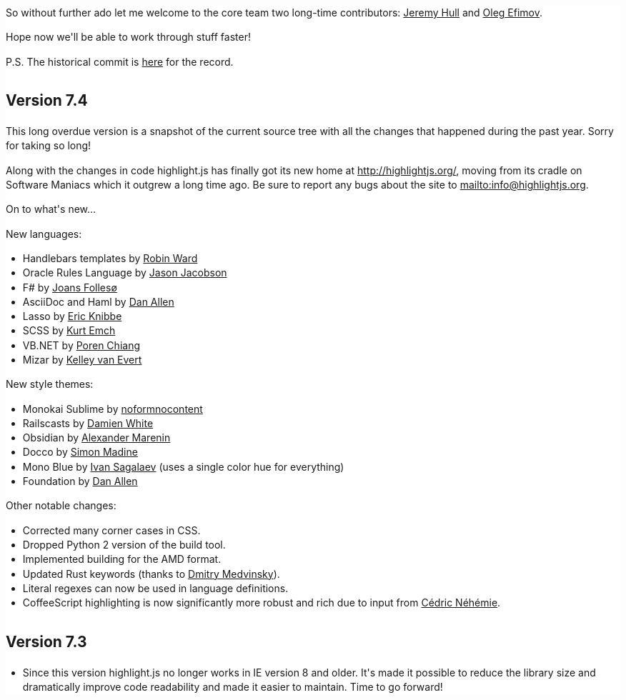 So without further ado let me welcome to the core team two long-time
contributors: [Jeremy Hull][] and [Oleg
Efimov][].

Hope now we'll be able to work through stuff faster!

P.S. The historical commit is [here][1] for the record.

[jeremy hull]: https://github.com/sourrust
[oleg efimov]: https://github.com/sannis
[1]: https://github.com/isagalaev/highlight.js/commit/f3056941bda56d2b72276b97bc0dd5f230f2473f

## Version 7.4

This long overdue version is a snapshot of the current source tree with all the
changes that happened during the past year. Sorry for taking so long!

Along with the changes in code highlight.js has finally got its new home at
<http://highlightjs.org/>, moving from its cradle on Software Maniacs which it
outgrew a long time ago. Be sure to report any bugs about the site to
<mailto:info@highlightjs.org>.

On to what's new…

New languages:

-   Handlebars templates by [Robin Ward][]
-   Oracle Rules Language by [Jason Jacobson][]
-   F# by [Joans Follesø][]
-   AsciiDoc and Haml by [Dan Allen][]
-   Lasso by [Eric Knibbe][]
-   SCSS by [Kurt Emch][]
-   VB.NET by [Poren Chiang][]
-   Mizar by [Kelley van Evert][]

[robin ward]: https://github.com/eviltrout
[jason jacobson]: https://github.com/jayce7
[joans follesø]: https://github.com/follesoe
[dan allen]: https://github.com/mojavelinux
[eric knibbe]: https://github.com/EricFromCanada
[kurt emch]: https://github.com/kemch
[poren chiang]: https://github.com/rschiang
[kelley van evert]: https://github.com/kelleyvanevert

New style themes:

-   Monokai Sublime by [noformnocontent][]
-   Railscasts by [Damien White][]
-   Obsidian by [Alexander Marenin][]
-   Docco by [Simon Madine][]
-   Mono Blue by [Ivan Sagalaev][] (uses a single color hue for everything)
-   Foundation by [Dan Allen][]

[noformnocontent]: http://nn.mit-license.org/
[damien white]: https://github.com/visoft
[alexander marenin]: https://github.com/ioncreature
[simon madine]: https://github.com/thingsinjars
[ivan sagalaev]: https://github.com/isagalaev

Other notable changes:

-   Corrected many corner cases in CSS.
-   Dropped Python 2 version of the build tool.
-   Implemented building for the AMD format.
-   Updated Rust keywords (thanks to [Dmitry Medvinsky][]).
-   Literal regexes can now be used in language definitions.
-   CoffeeScript highlighting is now significantly more robust and rich due to
    input from [Cédric Néhémie][].

[dmitry medvinsky]: https://github.com/dmedvinsky
[cédric néhémie]: https://github.com/abe33

## Version 7.3

-   Since this version highlight.js no longer works in IE version 8 and older.
    It's made it possible to reduce the library size and dramatically improve code
    readability and made it easier to maintain. Time to go forward!


[tsuyusato kitsune]: https://github.com/MakeNowJust
[alex arslan]: https://github.com/ararslan
[morten piibeleht]: https://github.com/mortenpi
[stanislav belov]: https://github.com/4ppl
[ivan dementev]: https://github.com/DiVAN1x
[nicolas llobera]: https://github.com/Nicolas01
[nnnik]: https://github.com/nnnik
[martin clausen]: https://github.com/maacl
[alejandro alonso]: https://github.com/Azoy
[tsuyusato kitsune]: https://github.com/MakeNowJust
[jordi petit]: https://github.com/jordi-petit
[raphaël parrëe]: https://github.com/rparree
[pieter vantorre]: https://github.com/NuclearCookie
[5b3e0e6]: https://github.com/isagalaev/highlight.js/commit/5b3e0e68bfaae282faff6697d6a490567fa9d44b
[philipp a]: https://github.com/flying-sheep
[philipp hauer]: https://github.com/phauer
[sergey sobko]: https://github.com/profitware
[hale chan]: https://github.com/halechan
[matt evans]: https://github.com/matthewevans
[joe blow]: https://github.com/mossarelli
[kasper andersen]: https://github.com/kasma1990
[eduard-mihai burtescu]: https://github.com/eddyb
[andres täht]: https://github.com/andrestaht
[rene saarsoo]: https://github.com/nene
[philipp hauer]: https://github.com/phauer
[ike ku]: https://github.com/dempfi
[guannan wei]: https://github.com/Kraks
[sam wu]: https://github.com/samsam2310
[raphael parree]: https://github.com/rparree
[michael rodler]: https://github.com/f0rki
[geoffrey booth]: https://github.com/GeoffreyBooth
[camil staps]: https://github.com/camilstaps
[magnus madsen]: https://github.com/magnus-madsen
[kenton hamaluik]: https://github.com/FuzzyWuzzie
[nicolas le gall]: https://github.com/darkitty
[jan t. sott]: https://github.com/idleberg
[alexander lichter]: https://github.com/manniL
[alex mckibben]: https://github.com/mckibbenta
[daniel gamage]: https://github.com/danielgamage
[matthew daly]: https://github.com/matthewbdaly
[sergey bronnikov]: https://github.com/ligurio
[gavin siu]: https://github.com/gavsiu
[builder's brewery]: https://github.com/buildersbrewery
[victor zhou]: https://github.com/OiCMudkips
[sergey bronnikov]: https://github.com/ligurio
[joe eli mcilvain]: https://github.com/jemc
[stephan boyer]: https://github.com/boyers
[jacob childress]: https://github.com/braveulysses
[minh nguyễn]: https://github.com/1ec5
[tristano ajmone]: https://github.com/tajmone
[taisuke fujimoto]: https://github.com/temp-impl
[oleg efimov]: https://github.com/Sannis
[boone severson]: https://github.com/BooneJS
[victor zhou]: https://github.com/OiCMudkips
[lars schulna]: https://github.com/captain-hanuta
[janis voigtländer]: https://github.com/jvoigtlaender
[philipp wolfer]: https://github.com/phw
[billy quith]: https://github.com/billyquith
[herbert shin]: https://github.com/initbar
[john foster]: https://github.com/jf990
[qeole]: https://github.com/Qeole
[denis ciccale]: https://github.com/dciccale
[michael johnston]: https://github.com/lastobelus
[taras]: https://github.com/oxdef
[robert dodier]: https://github.com/robert-dodier
[brendan rocks]: http://brendanrocks.com
[raphaël assénat]: https://github.com/raphnet
[matt evans]: https://github.com/matthewevans
[martin braun]: https://github.com/mbr0wn
[stefania mellai]: https://github.com/smellai
[jan kühle]: https://github.com/frigus02
[stefan wienert]: https://github.com/zealot128
[kenta sato]: https://github.com/bicycle1885
[nikita savchenko]: https://github.com/ZitRos
[webworkers]: https://github.com/isagalaev/highlight.js#web-workers
[#348]: https://github.com/isagalaev/highlight.js/issues/348
[sg]: http://highlightjs.readthedocs.org/en/latest/style-guide.html
[issues]: https://github.com/isagalaev/highlight.js/issues
[nebuleon fumika]: https://github.com/Nebuleon
[prince]: https://github.com/prince-0203
[kristoffer gronlund]: https://github.com/krig
[soren enevoldsen]: https://github.com/senevoldsen90
[kristoffer gronlund]: https://github.com/krig
[søren enevoldsen]: https://github.com/senevoldsen90
[daniel rosenwasser]: https://github.com/DanielRosenwasser
[ladislav prskavec]: https://github.com/abtris
[tsuyusato kitsune]: https://github.com/MakeNowJust
[nate cook]: https://github.com/natecook1000
[philippe charrière]: https://github.com/k33g
[stefan bechert]: https://github.com/b-pos465
[anthony scemama]: https://github.com/scemama
[oleg efimov]: https://github.com/Sannis
[tsuyusato kitsune]: https://github.com/MakeNowJust
[oleg efimov]: https://github.com/Sannis
[guillaume gomez]: https://github.com/GuillaumeGomez
[janis voigtländer]: https://github.com/jvoigtlaender
[jan t. sott]: https://github.com/idleberg
[dirk kirsten]: https://github.com/dirkk
[my sun]: https://github.com/simonmysun
[vadimtro]: https://github.com/Vadimtro
[benjamin auder]: https://github.com/ghost
[dotan dimet]: https://github.com/dotandimet
[j2team]: https://github.com/J2TeaM
[bram de haan]: https://github.com/atelierbram
[kenneth fuglsang]: https://github.com/kfuglsang
[louis barranqueiro]: https://github.com/LouisBarranqueiro
[tim schumacher]: https://github.com/enko
[lucas werkmeister]: https://github.com/lucaswerkmeister
[dan panzarella]: https://github.com/pzl
[bruno dias]: https://github.com/sequitur
[jay strybis]: https://github.com/unreal
[taufik nurrohman]: https://github.com/tovic
[jet brains]: https://www.jetbrains.com/
[peter piwowarski]: https://github.com/oldlaptop
[kenta sato]: https://github.com/bicycle1885
[bram de haan]: https://github.com/atelierbram
[raivo laanemets]: https://github.com/rla
[alexis hénaut]: https://github.com/AlexisNo
[anthony scemama]: https://github.com/scemama
[pedro oliveira]: https://github.com/kanytu
[gu yiling]: https://github.com/Justineo
[sergey mashkov]: https://github.com/cy6erGn0m
[thomas applencourt]: https://github.com/TApplencourt
[hakan özler]: https://github.com/ozlerhakan
[adam joseph cook]: https://github.com/adamjcook
[demo page]: https://highlightjs.org/static/demo/
[edwin dalorzo]: https://github.com/edalorzo
[mucaho]: https://github.com/mucaho
[dennis titze]: https://github.com/titze
[jon evans]: https://github.com/craftyjon
[brian quistorff]: https://github.com/bquistorff
[ocaml]: https://github.com/isagalaev/highlight.js/pull/608#issue-46190207
[mickaël delahaye]: https://github.com/polazarus
[b]: http://highlightjs.readthedocs.org/en/latest/building-testing.html
[ik]: https://twitter.com/IvanKleshnin/status/514041599484231680
[max mikhailov]: https://github.com/seven-phases-max
[bryant williams]: https://github.com/scien
[radek liska]: https://github.com/Nindaleth
[jose molina colmenero]: https://github.com/Moliholy
[erik paluka]: https://github.com/paluka
[luke holder]: https://github.com/lukeholder
[david mohundro]: https://github.com/drmohundro
[ps]: https://github.com/OctopusDeploy/Library/blob/master/app/shared/presentation/highlighting/powershell.js
[christophe de dinechin]: https://github.com/c3d
[taneli vatanen]: https://github.com/Daiz-
[jen evers-corvina]: https://github.com/sevvie
[lucas mazza]: https://github.com/lucasmazza
[vincent zurczak]: https://github.com/vincent-zurczak
[test]: https://github.com/isagalaev/highlight.js/tree/master/test
[demo]: https://highlightjs.org/static/test.html
[#542]: https://github.com/isagalaev/highlight.js/issues/542
[ci]: https://travis-ci.org/isagalaev/highlight.js
[chris eidhof]: https://github.com/chriseidhof
[guillaume laforge]: https://github.com/glaforge
[maxim dikun]: https://github.com/dikmax
[michael allen]: https://github.com/bfui
[jp verkamp]: https://github.com/jpverkamp
[adam joseph cook]: https://github.com/adamjcook
[sergey vidyuk]: https://github.com/sv
[erik osheim]: https://github.com/non
[lucas mazza]: https://github.com/lucasmazza
[sam pikesley]: https://github.com/pikesley
[sindre sorhus]: https://github.com/sindresorhus
[josh adams]: https://github.com/knewter
[jan t. sott]: https://github.com/idleberg
[jun yang]: https://github.com/harttle
[dan tao]: https://github.com/dtao
[domen kožar]: https://github.com/iElectric
[innocenat]: https://github.com/innocenat
[oleg efimov]: https://github.com/Sannis
[arthur bikmullin]: https://github.com/devolonter
[panu horsmalahti]: https://github.com/panuhorsmalahti
[flaviu tamas]: https://github.com/flaviut
[damian mee]: https://github.com/chester1000
[christopher kaster]: http://christopher.kaster.ws
[fabrício tavares de oliveira]: https://github.com/fabriciotav
[justin perry]: https://github.com/ourmaninamsterdam
[nic west]: https://github.com/nicwest
[chris eidhof]: https://github.com/chriseidhof
[nate cook]: https://github.com/natecook1000
[ll]: http://highlightjs.readthedocs.org/en/latest/api.html#listlanguages
[sindre sorhus]: https://github.com/sindresorhus
[heiko august]: https://github.com/auge8472
[nikolay lisienko]: https://github.com/neor-ru
[travis odom]: https://github.com/Burstaholic
[jeff escalante]: https://github.com/jenius
[pascal hurni]: https://github.com/phurni
[jiyin yiyong]: https://github.com/jiyinyiyong
[artem a. klevtsov]: https://github.com/unikum
[roman shmatov]: https://github.com/shmatov
[matt diephouse]: https://github.com/mdiep
[api reference]: http://highlightjs.readthedocs.org/en/latest/api.html
[cr]: http://highlightjs.readthedocs.org/en/latest/css-classes-reference.html
[api docs]: http://highlightjs.readthedocs.org/en/latest/api.html
[variants]: https://groups.google.com/d/topic/highlightjs/VoGC9-1p5vk/discussion
[beginkeywords]: https://github.com/isagalaev/highlight.js/commit/6c7fdea002eb3949577a85b3f7930137c7c3038d
[php-html]: https://twitter.com/highlightjs/status/408890903017689088
[carlo kok]: https://github.com/carlokok
[bram de haan]: https://github.com/atelierbram
[daniel kvasnička]: https://github.com/dkvasnicka
[dmitry smolin]: https://github.com/dimsmol
[seongwon lee]: https://github.com/dlimpid
[jan t. sott]: https://github.com/idleberg
[mehdid]: https://github.com/mehdid
[nbraud]: https://github.com/nbraud
[revig]: https://github.com/revig
[lcs]: http://livecode.com/developers/guides/server/
[sylvestre]: https://github.com/sylvestre
[isagalaev]: https://github.com/isagalaev
[treep]: https://github.com/treep
[sourrust]: https://github.com/sourrust
[d]: http://highlightjs.org/download/
[ng]: https://github.com/nathan11g
[dd]: https://github.com/drdrang
[bolk]: https://github.com/bolknote
[oe]: https://github.com/Sannis
[kk]: https://github.com/kimmel
[vast]: https://github.com/vast
[mf]: https://github.com/mfornos
[tm]: http://jmblog.github.com/color-themes-for-highlightjs/
[tm0]: https://github.com/ChrisKempson/Tomorrow-Theme
[cd]: https://github.com/caseman
[amd]: http://requirejs.org/docs/whyamd.html
[node.js]: http://nodejs.org/
[api]: http://softwaremaniacs.org/wiki/doku.php/highlight.js:api
[p]: http://softwaremaniacs.org/blog/2012/05/10/http-and-json-in-highlight-js/en/
[pojoaque]: http://web-cms-designs.com/ftopict-10-pojoaque-style-for-highlight-js-code-highlighter.html
[ao]: https://github.com/angelolloqui
[ar]: https://github.com/raleksandar
[jc]: https://github.com/jcheng5
[st]: https://github.com/tikhomirov
[sr]: https://github.com/sourrust
[ik]: https://github.com/ikalnitsky
[av]: https://github.com/vlasovskikh
[am]: https://github.com/myadzel
[dn]: https://github.com/dnagir
[oe]: https://github.com/Sannis
[db]: https://github.com/btd
[jc]: https://github.com/seejohnrun
[lm]: http://grigio.org/
[ak]: https://github.com/geekpanth3r
[es]: https://github.com/bolknote
[log]: https://github.com/isagalaev/highlight.js/commits/
[jh]: https://github.com/sourrust
[solarized]: http://ethanschoonover.com/solarized
[pb]: https://github.com/pumbur/highlight.js
[sourrust]: https://github.com/sourrust
[desh]: http://desh.su/
[arhibot]: https://github.com/arhibot
[ignatov]: https://github.com/ignatov
[vhbit]: https://github.com/vhbit
[antono]: https://github.com/antono
[steplg]: https://github.com/steplg
[beta]: http://softwaremaniacs.org/blog/2011/04/25/highlight-js-60-beta/en/
[d]: /soft/highlight/en/download/
[c++ 0x]: http://ru.wikipedia.org/wiki/C%2B%2B0x
[html 5]: http://en.wikipedia.org/wiki/HTML5
[ik]: http://kalnitsky.org.ua/
[yandex]: http://yandex.com/
[l]: http://softwaremaniacs.org/soft/highlight/en/download/
[pl]: http://kung-fu-tzu.ru/
[vm]: http://fulc.ru/
[ls]: http://gnuu.org/
[yard]: http://yardoc.org/
[wp]: http://wordpress.org/
[p]: http://bazaar.launchpad.net/~isagalaev/+junk/highlight/annotate/342/src/wp_highlight.js.php
[1]: http://softwaremaniacs.org/forum/highlightjs/6612/
[p3]: http://www.parser.ru/
[vp]: http://vasily.polovnyov.ru/
[vd]: http://dolzhenko.blogspot.com/
[vooon]: http://vehq.ru/about/
[rukeba]: http://rukeba.com/
[drake]: http://drakeguan.org/
[ke]: http://k-evdokimenko.moikrug.ru/
[jd]: http://jason.diamond.name/weblog/
[f]: http://softwaremaniacs.org/forum/highlightjs/
[voldmar]: http://voldmar.ya.ru/
[mel]: http://en.wikipedia.org/wiki/Maya_Embedded_Language
[drake]: http://drakeguan.org/
[zenburn]: http://en.wikipedia.org/wiki/Zenburn
[alenacpp]: http://alenacpp.blogspot.com/
[bug]: http://softwaremaniacs.org/forum/viewtopic.php?id=1823
[jsmin]: http://code.google.com/p/jsmin-php/
[f]: http://softwaremaniacs.org/forum/viewforum.php?id=6
[xonix]: http://xonixx.blogspot.com/
[1]: http://roudakov.ru/
[ribkit]: http://ribkit.sourceforge.net/
[mail]: mailto:Maniac@SoftwareManiacs.Org
[ak]: http://anton.kovalyov.net/
[forum]: http://softwaremaniacs.org/forum/viewforum.php?id=6